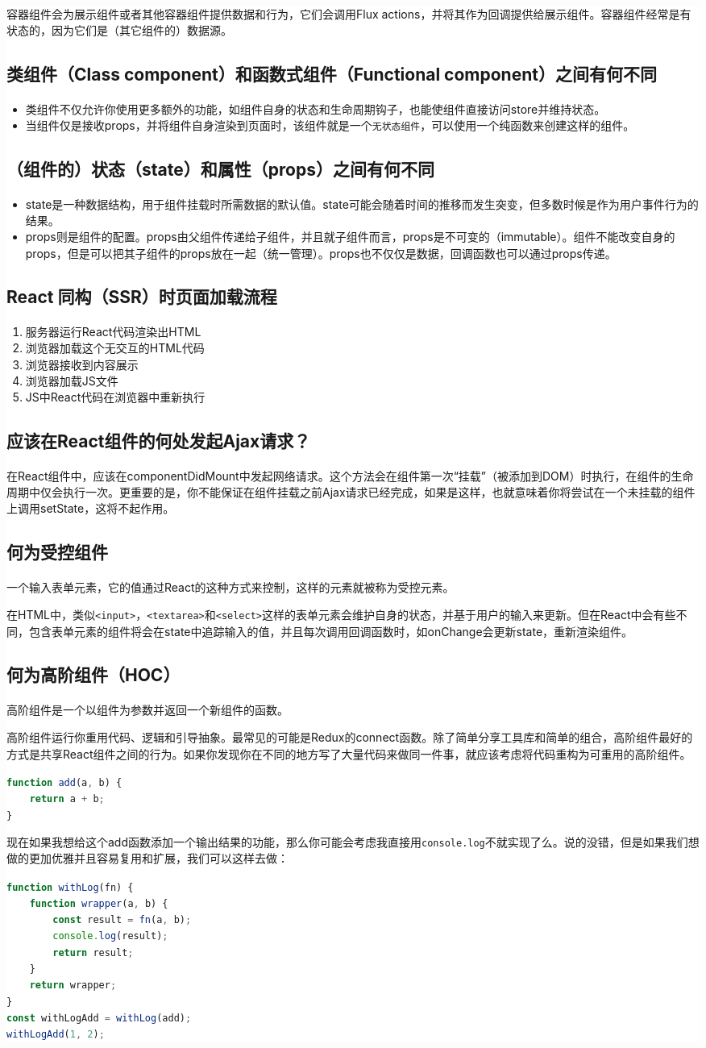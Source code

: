   容器组件会为展示组件或者其他容器组件提供数据和行为，它们会调用Flux actions，并将其作为回调提供给展示组件。容器组件经常是有状态的，因为它们是（其它组件的）数据源。

## 类组件（Class component）和函数式组件（Functional component）之间有何不同

- 类组件不仅允许你使用更多额外的功能，如组件自身的状态和生命周期钩子，也能使组件直接访问store并维持状态。
- 当组件仅是接收props，并将组件自身渲染到页面时，该组件就是一个`无状态组件`，可以使用一个纯函数来创建这样的组件。

## （组件的）状态（state）和属性（props）之间有何不同

- state是一种数据结构，用于组件挂载时所需数据的默认值。state可能会随着时间的推移而发生突变，但多数时候是作为用户事件行为的结果。
- props则是组件的配置。props由父组件传递给子组件，并且就子组件而言，props是不可变的（immutable）。组件不能改变自身的props，但是可以把其子组件的props放在一起（统一管理）。props也不仅仅是数据，回调函数也可以通过props传递。

## React 同构（SSR）时页面加载流程

1. 服务器运行React代码渲染出HTML
2. 浏览器加载这个无交互的HTML代码
3. 浏览器接收到内容展示
4. 浏览器加载JS文件
5. JS中React代码在浏览器中重新执行

## 应该在React组件的何处发起Ajax请求？

在React组件中，应该在componentDidMount中发起网络请求。这个方法会在组件第一次“挂载”（被添加到DOM）时执行，在组件的生命周期中仅会执行一次。更重要的是，你不能保证在组件挂载之前Ajax请求已经完成，如果是这样，也就意味着你将尝试在一个未挂载的组件上调用setState，这将不起作用。

## 何为受控组件

一个输入表单元素，它的值通过React的这种方式来控制，这样的元素就被称为受控元素。

在HTML中，类似`<input>`，`<textarea>`和`<select>`这样的表单元素会维护自身的状态，并基于用户的输入来更新。但在React中会有些不同，包含表单元素的组件将会在state中追踪输入的值，并且每次调用回调函数时，如onChange会更新state，重新渲染组件。

## 何为高阶组件（HOC）

高阶组件是一个以组件为参数并返回一个新组件的函数。

高阶组件运行你重用代码、逻辑和引导抽象。最常见的可能是Redux的connect函数。除了简单分享工具库和简单的组合，高阶组件最好的方式是共享React组件之间的行为。如果你发现你在不同的地方写了大量代码来做同一件事，就应该考虑将代码重构为可重用的高阶组件。

```javascript
function add(a, b) {
    return a + b;
}
```

现在如果我想给这个add函数添加一个输出结果的功能，那么你可能会考虑我直接用`console.log`不就实现了么。说的没错，但是如果我们想做的更加优雅并且容易复用和扩展，我们可以这样去做：

```javascript
function withLog(fn) {
    function wrapper(a, b) {
        const result = fn(a, b);
        console.log(result);
        return result;
    }
    return wrapper;
}
const withLogAdd = withLog(add);
withLogAdd(1, 2);
```
